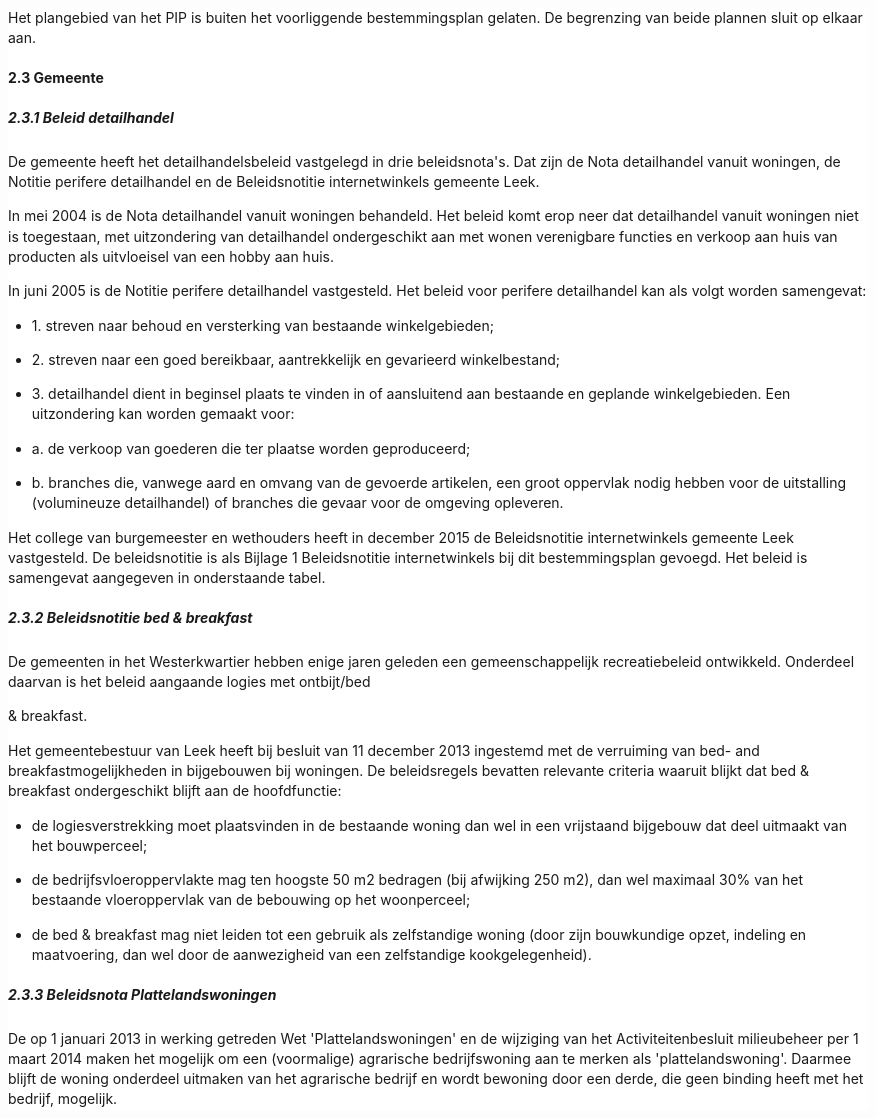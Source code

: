Het plangebied van het PIP is buiten het voorliggende bestemmingsplan gelaten. De begrenzing van beide plannen sluit op elkaar aan.

#### 2\.3 Gemeente

##### 2\.3\.1 Beleid detailhandel

De gemeente heeft het detailhandelsbeleid vastgelegd in drie beleidsnota's. Dat zijn de Nota detailhandel vanuit woningen, de Notitie perifere detailhandel en de Beleidsnotitie internetwinkels gemeente Leek.

In mei 2004 is de Nota detailhandel vanuit woningen behandeld. Het beleid komt erop neer dat detailhandel vanuit woningen niet is toegestaan, met uitzondering van detailhandel ondergeschikt aan met wonen verenigbare functies en verkoop aan huis van producten als uitvloeisel van een hobby aan huis.

In juni 2005 is de Notitie perifere detailhandel vastgesteld. Het beleid voor perifere detailhandel kan als volgt worden samengevat:

* 1\. streven naar behoud en versterking van bestaande winkelgebieden;

* 2\. streven naar een goed bereikbaar, aantrekkelijk en gevarieerd winkelbestand;

* 3\. detailhandel dient in beginsel plaats te vinden in of aansluitend aan bestaande en geplande winkelgebieden. Een uitzondering kan worden gemaakt voor:

+ a. de verkoop van goederen die ter plaatse worden geproduceerd;

+ b. branches die, vanwege aard en omvang van de gevoerde artikelen, een groot oppervlak nodig hebben voor de uitstalling (volumineuze detailhandel) of branches die gevaar voor de omgeving opleveren.

Het college van burgemeester en wethouders heeft in december 2015 de Beleidsnotitie internetwinkels gemeente Leek vastgesteld. De beleidsnotitie is als Bijlage 1 Beleidsnotitie internetwinkels bij dit bestemmingsplan gevoegd. Het beleid is samengevat aangegeven in onderstaande tabel.

##### 2\.3\.2 Beleidsnotitie bed \& breakfast

De gemeenten in het Westerkwartier hebben enige jaren geleden een gemeenschappelijk recreatiebeleid ontwikkeld. Onderdeel daarvan is het beleid aangaande logies met ontbijt/bed

\& breakfast.

Het gemeentebestuur van Leek heeft bij besluit van 11 december 2013 ingestemd met de verruiming van bed\- and breakfastmogelijkheden in bijgebouwen bij woningen. De beleidsregels bevatten relevante criteria waaruit blijkt dat bed \& breakfast ondergeschikt blijft aan de hoofdfunctie:

* de logiesverstrekking moet plaatsvinden in de bestaande woning dan wel in een vrijstaand bijgebouw dat deel uitmaakt van het bouwperceel;

* de bedrijfsvloeroppervlakte mag ten hoogste 50 m2 bedragen (bij afwijking 250 m2), dan wel maximaal 30% van het bestaande vloeroppervlak van de bebouwing op het woonperceel;

* de bed \& breakfast mag niet leiden tot een gebruik als zelfstandige woning (door zijn bouwkundige opzet, indeling en maatvoering, dan wel door de aanwezigheid van een zelfstandige kookgelegenheid).

##### 2\.3\.3 Beleidsnota Plattelandswoningen

De op 1 januari 2013 in werking getreden Wet 'Plattelandswoningen' en de wijziging van het Activiteitenbesluit milieubeheer per 1 maart 2014 maken het mogelijk om een (voormalige) agrarische bedrijfswoning aan te merken als 'plattelandswoning'. Daarmee blijft de woning onderdeel uitmaken van het agrarische bedrijf en wordt bewoning door een derde, die geen binding heeft met het bedrijf, mogelijk.
